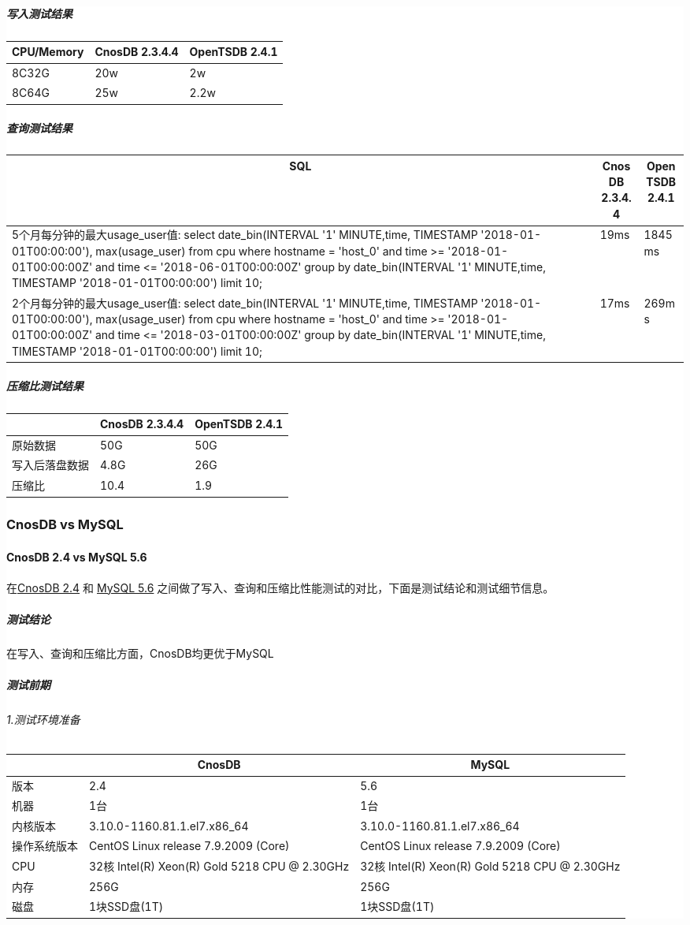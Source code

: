 ##### 写入测试结果

| CPU/Memory | CnosDB 2.3.4.4 | OpenTSDB 2.4.1 |
|----------- |--------------- |--------------- |
| 8C32G      | 20w            | 2w             |
| 8C64G      | 25w            | 2.2w           |

##### 查询测试结果

| SQL                                      | CnosDB 2.3.4.4 | OpenTSDB 2.4.1 | 
|----------------------------------------- |--------------- |--------------- |
| 5个月每分钟的最大usage_user值: select date_bin(INTERVAL '1' MINUTE,time, TIMESTAMP '2018-01-01T00:00:00'), max(usage_user) from cpu where hostname = 'host_0' and time >= '2018-01-01T00:00:00Z' and time <= '2018-06-01T00:00:00Z' group by date_bin(INTERVAL '1' MINUTE,time, TIMESTAMP '2018-01-01T00:00:00') limit 10;           | 19ms       | 1845ms             |
| 2个月每分钟的最大usage_user值: select date_bin(INTERVAL '1' MINUTE,time, TIMESTAMP '2018-01-01T00:00:00'), max(usage_user) from cpu where hostname = 'host_0' and time >= '2018-01-01T00:00:00Z' and time <= '2018-03-01T00:00:00Z' group by date_bin(INTERVAL '1' MINUTE,time, TIMESTAMP '2018-01-01T00:00:00') limit 10;           | 17ms       | 269ms              |

##### 压缩比测试结果

|              | CnosDB 2.3.4.4 | OpenTSDB 2.4.1 | 
|------------  |--------------- |--------------- |
| 原始数据      | 50G            | 50G            |
| 写入后落盘数据 | 4.8G           | 26G            |
| 压缩比        | 10.4           | 1.9            |

### CnosDB vs MySQL

#### CnosDB 2.4 vs MySQL 5.6

在[CnosDB 2.4](https://github.com/cnosdb/cnosdb) 和 [MySQL 5.6](https://github.com/mysql/mysql-server) 之间做了写入、查询和压缩比性能测试的对比，下面是测试结论和测试细节信息。

##### 测试结论

在写入、查询和压缩比方面，CnosDB均更优于MySQL

##### 测试前期
###### 1.测试环境准备
|            | CnosDB                                        | MySQL                                     |
| ---------- | --------------------------------------------- | -------------------------------------------- |
| 版本        | 2.4                                         |   5.6                                     |
| 机器        | 1台                                           |  1台                                         |             
| 内核版本    | 3.10.0-1160.81.1.el7.x86_64                   | 3.10.0-1160.81.1.el7.x86_64                  | 
| 操作系统版本 | CentOS Linux release 7.9.2009 (Core)          | CentOS Linux release 7.9.2009 (Core)         | 
| CPU        | 32核 Intel(R) Xeon(R) Gold 5218 CPU @ 2.30GHz | 32核 Intel(R) Xeon(R) Gold 5218 CPU @ 2.30GHz | 
| 内存        | 256G                                         |  256G                                         | 
| 磁盘        | 1块SSD盘(1T)                                  |  1块SSD盘(1T)                                  | 
